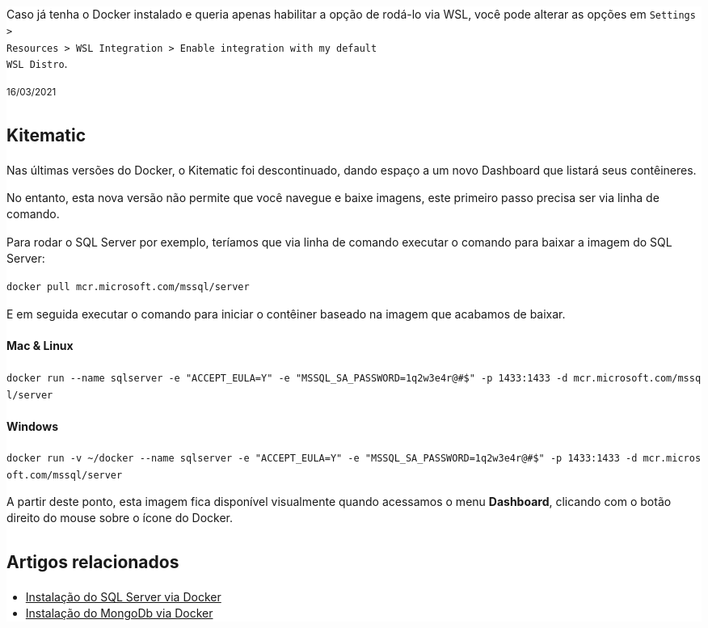Caso já tenha o Docker instalado e queria apenas habilitar a opção de rodá-lo via WSL, você pode alterar as opções em <code>Settings > Resources > WSL Integration > Enable integration with my default WSL Distro</code>.

<small>16/03/2021</small>
## Kitematic

Nas últimas versões do Docker, o Kitematic foi descontinuado, dando espaço a um novo Dashboard que listará seus contêineres.

No entanto, esta nova versão não permite que você navegue e baixe imagens, este primeiro passo precisa ser via linha de comando.

Para rodar o SQL Server por exemplo, teríamos que via linha de comando executar o comando para baixar a imagem do SQL Server:

```
docker pull mcr.microsoft.com/mssql/server
```

E em seguida executar o comando para iniciar o contêiner baseado na imagem que acabamos de baixar.

#### Mac & Linux
```
docker run --name sqlserver -e "ACCEPT_EULA=Y" -e "MSSQL_SA_PASSWORD=1q2w3e4r@#$" -p 1433:1433 -d mcr.microsoft.com/mssql/server
```
#### Windows
```
docker run -v ~/docker --name sqlserver -e "ACCEPT_EULA=Y" -e "MSSQL_SA_PASSWORD=1q2w3e4r@#$" -p 1433:1433 -d mcr.microsoft.com/mssql/server
```

A partir deste ponto, esta imagem fica disponível visualmente quando acessamos o menu **Dashboard**, clicando com o botão direito do mouse sobre o ícone do Docker.

## Artigos relacionados
* [Instalação do SQL Server via Docker](https://balta.io/blog/sql-server-docker)
* [Instalação do MongoDb via Docker](https://balta.io/blog/mongodb-docker)


<div role="main" id="blog-s1-docker-27636d903305b429071d"></div>
<script type="text/javascript" src="https://d335luupugsy2.cloudfront.net/js/rdstation-forms/stable/rdstation-forms.min.js"></script>
<script type="text/javascript"> new RDStationForms('blog-s1-docker-27636d903305b429071d', 'UA-48664517-12').createForm();</script>